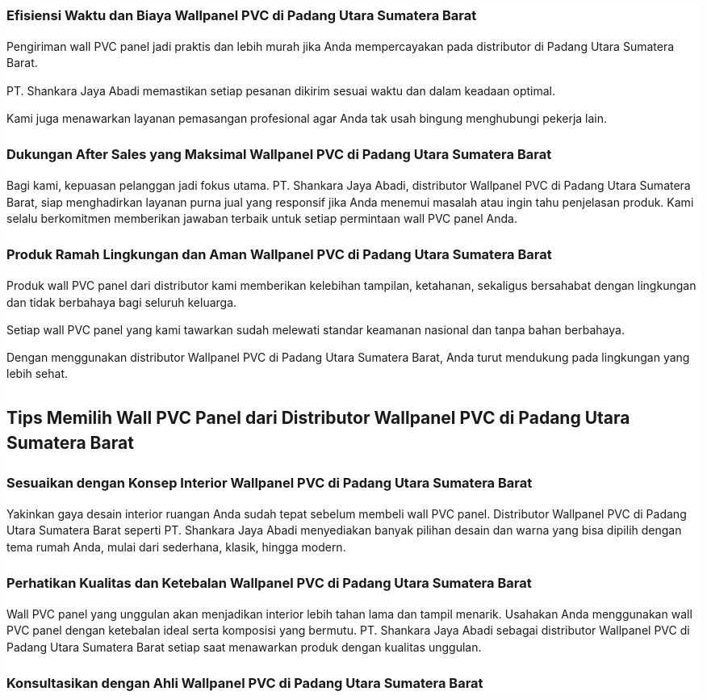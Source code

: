 ### Efisiensi Waktu dan Biaya Wallpanel PVC di Padang Utara Sumatera Barat

Pengiriman wall PVC panel jadi praktis dan lebih murah jika Anda mempercayakan pada distributor di Padang Utara Sumatera Barat.

PT. Shankara Jaya Abadi memastikan setiap pesanan dikirim sesuai waktu dan dalam keadaan optimal.

Kami juga menawarkan layanan pemasangan profesional agar Anda tak usah bingung menghubungi pekerja lain.

### Dukungan After Sales yang Maksimal Wallpanel PVC di Padang Utara Sumatera Barat

Bagi kami, kepuasan pelanggan jadi fokus utama. PT. Shankara Jaya Abadi, distributor Wallpanel PVC di Padang Utara Sumatera Barat, siap menghadirkan layanan purna jual yang responsif jika Anda menemui masalah atau ingin tahu penjelasan produk. Kami selalu berkomitmen memberikan jawaban terbaik untuk setiap permintaan wall PVC panel Anda.

### Produk Ramah Lingkungan dan Aman Wallpanel PVC di Padang Utara Sumatera Barat

Produk wall PVC panel dari distributor kami memberikan kelebihan tampilan, ketahanan, sekaligus bersahabat dengan lingkungan dan tidak berbahaya bagi seluruh keluarga.

Setiap wall PVC panel yang kami tawarkan sudah melewati standar keamanan nasional dan tanpa bahan berbahaya.

Dengan menggunakan distributor Wallpanel PVC di Padang Utara Sumatera Barat, Anda turut mendukung pada lingkungan yang lebih sehat.

## Tips Memilih Wall PVC Panel dari Distributor Wallpanel PVC di Padang Utara Sumatera Barat

### Sesuaikan dengan Konsep Interior Wallpanel PVC di Padang Utara Sumatera Barat

Yakinkan gaya desain interior ruangan Anda sudah tepat sebelum membeli wall PVC panel. Distributor Wallpanel PVC di Padang Utara Sumatera Barat seperti PT. Shankara Jaya Abadi menyediakan banyak pilihan desain dan warna yang bisa dipilih dengan tema rumah Anda, mulai dari sederhana, klasik, hingga modern.

### Perhatikan Kualitas dan Ketebalan Wallpanel PVC di Padang Utara Sumatera Barat

Wall PVC panel yang unggulan akan menjadikan interior lebih tahan lama dan tampil menarik. Usahakan Anda menggunakan wall PVC panel dengan ketebalan ideal serta komposisi yang bermutu. PT. Shankara Jaya Abadi sebagai distributor Wallpanel PVC di Padang Utara Sumatera Barat setiap saat menawarkan produk dengan kualitas unggulan.

### Konsultasikan dengan Ahli Wallpanel PVC di Padang Utara Sumatera Barat
